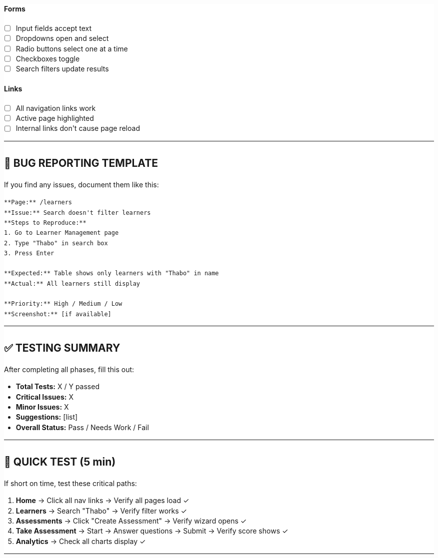 #### Forms
- [ ] Input fields accept text
- [ ] Dropdowns open and select
- [ ] Radio buttons select one at a time
- [ ] Checkboxes toggle
- [ ] Search filters update results

#### Links
- [ ] All navigation links work
- [ ] Active page highlighted
- [ ] Internal links don't cause page reload

---

## 🐛 **BUG REPORTING TEMPLATE**

If you find any issues, document them like this:

```
**Page:** /learners
**Issue:** Search doesn't filter learners
**Steps to Reproduce:**
1. Go to Learner Management page
2. Type "Thabo" in search box
3. Press Enter

**Expected:** Table shows only learners with "Thabo" in name
**Actual:** All learners still display

**Priority:** High / Medium / Low
**Screenshot:** [if available]
```

---

## ✅ **TESTING SUMMARY**

After completing all phases, fill this out:

- **Total Tests:** X / Y passed
- **Critical Issues:** X
- **Minor Issues:** X
- **Suggestions:** [list]
- **Overall Status:** Pass / Needs Work / Fail

---

## 🎯 **QUICK TEST (5 min)**

If short on time, test these critical paths:

1. **Home** → Click all nav links → Verify all pages load ✓
2. **Learners** → Search "Thabo" → Verify filter works ✓
3. **Assessments** → Click "Create Assessment" → Verify wizard opens ✓
4. **Take Assessment** → Start → Answer questions → Submit → Verify score shows ✓
5. **Analytics** → Check all charts display ✓

---